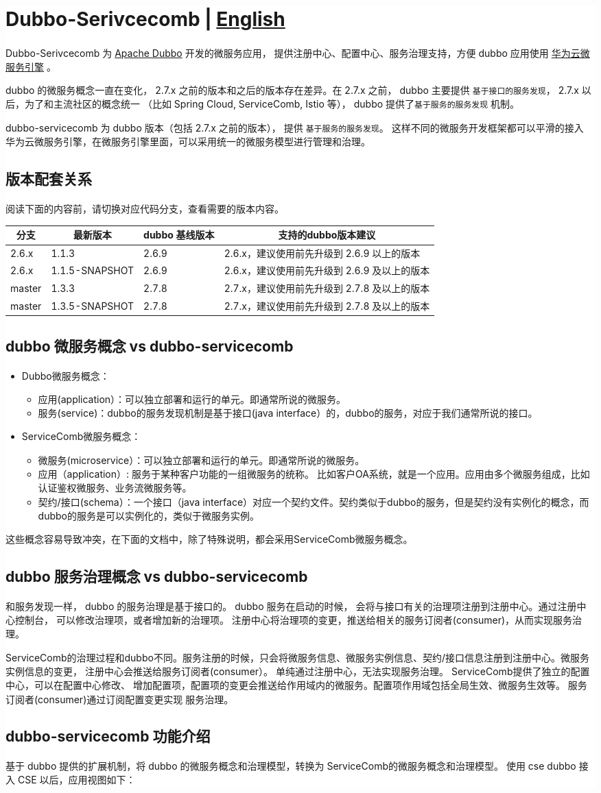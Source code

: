 # Dubbo-Serivcecomb | [English](README.md)

Dubbo-Serivcecomb 为 [Apache Dubbo](https://github.com/apache/dubbo) 开发的微服务应用，
提供注册中心、配置中心、服务治理支持，方便 dubbo 应用使用
[华为云微服务引擎](https://www.huaweicloud.com/product/cse.html) 。 

dubbo 的微服务概念一直在变化， 2.7.x 之前的版本和之后的版本存在差异。在 2.7.x 之前， dubbo 主要提供 `基于接口的服务发现`，
2.7.x 以后，为了和主流社区的概念统一 （比如 Spring  Cloud, ServiceComb, Istio 等）， dubbo 提供了`基于服务的服务发现` 机制。 

dubbo-servicecomb 为 dubbo 版本（包括 2.7.x 之前的版本）， 提供 `基于服务的服务发现`。 这样不同的微服务开发框架都可以平滑的接入
华为云微服务引擎，在微服务引擎里面，可以采用统一的微服务模型进行管理和治理。 

## 版本配套关系 

阅读下面的内容前，请切换对应代码分支，查看需要的版本内容。

| 分支 | 最新版本 | dubbo 基线版本 | 支持的dubbo版本建议|
| ---  | ------- | ------------ | ----------- |
| 2.6.x | 1.1.3 | 2.6.9 | 2.6.x，建议使用前先升级到 2.6.9 以上的版本|
| 2.6.x | 1.1.5-SNAPSHOT | 2.6.9 | 2.6.x，建议使用前先升级到 2.6.9 及以上的版本|
| master | 1.3.3 | 2.7.8 | 2.7.x，建议使用前先升级到 2.7.8 及以上的版本|
| master | 1.3.5-SNAPSHOT | 2.7.8 | 2.7.x，建议使用前先升级到 2.7.8 及以上的版本|

## dubbo 微服务概念 vs dubbo-servicecomb

* Dubbo微服务概念：
  * 应用(application）：可以独立部署和运行的单元。即通常所说的微服务。
  * 服务(service)：dubbo的服务发现机制是基于接口(java interface）的，dubbo的服务，对应于我们通常所说的接口。

* ServiceComb微服务概念：
  * 微服务(microservice）：可以独立部署和运行的单元。即通常所说的微服务。
  * 应用（application）: 服务于某种客户功能的一组微服务的统称。 比如客户OA系统，就是一个应用。应用由多个微服务组成，比如认证鉴权微服务、业务流微服务等。
  * 契约/接口(schema）：一个接口（java interface）对应一个契约文件。契约类似于dubbo的服务，但是契约没有实例化的概念，而dubbo的服务是可以实例化的，类似于微服务实例。

这些概念容易导致冲突，在下面的文档中，除了特殊说明，都会采用ServiceComb微服务概念。

## dubbo 服务治理概念 vs dubbo-servicecomb

和服务发现一样， dubbo 的服务治理是基于接口的。 dubbo 服务在启动的时候， 会将与接口有关的治理项注册到注册中心。通过注册中心控制台，
可以修改治理项，或者增加新的治理项。 注册中心将治理项的变更，推送给相关的服务订阅者(consumer)，从而实现服务治理。

ServiceComb的治理过程和dubbo不同。服务注册的时候，只会将微服务信息、微服务实例信息、契约/接口信息注册到注册中心。微服务实例信息的变更，
注册中心会推送给服务订阅者(consumer）。 单纯通过注册中心，无法实现服务治理。 ServiceComb提供了独立的配置中心，可以在配置中心修改、
增加配置项，配置项的变更会推送给作用域内的微服务。配置项作用域包括全局生效、微服务生效等。 服务订阅者(consumer)通过订阅配置变更实现
服务治理。 

## dubbo-servicecomb 功能介绍

基于 dubbo 提供的扩展机制，将 dubbo 的微服务概念和治理模型，转换为 ServiceComb的微服务概念和治理模型。 使用 cse dubbo 接入 CSE 以后，应用视图如下：
